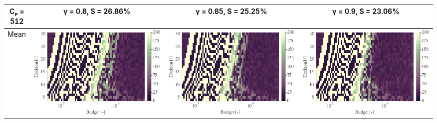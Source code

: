 | Cₚ = 512 | γ = 0.8, S = 26.86% | γ = 0.85, S = 25.25% | γ = 0.9, S = 23.06% | 
| --- | --- | --- | --- | 
| Mean | ![](fig/sp_AK/mean_g_0.8_cp_512.png) | ![](fig/sp_AK/mean_g_0.85_cp_512.png) | ![](fig/sp_AK/mean_g_0.9_cp_512.png) | 